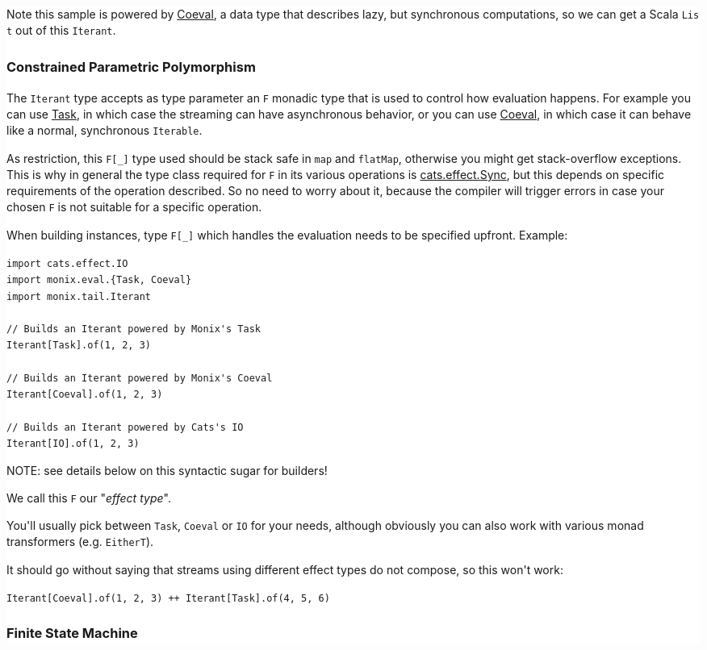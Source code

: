 Note this sample is powered by [Coeval](../eval/coeval.html), a data type 
that describes lazy, but synchronous computations, so we can get a Scala
`List` out of this `Iterant`.

### Constrained Parametric Polymorphism

The `Iterant` type accepts as type parameter an `F` monadic type
that is used to control how evaluation happens. For example you can
use [Task](../eval/task.html), in which case the streaming can have
asynchronous behavior, or you can use [Coeval](../eval/coeval.html),
in which case it can behave like a normal, synchronous `Iterable`.

As restriction, this `F[_]` type used should be stack safe in
`map` and `flatMap`, otherwise you might get stack-overflow
exceptions. This is why in general the type class required
for `F` in its various operations is 
[cats.effect.Sync](https://typelevel.org/cats-effect/typeclasses/sync.html), but
this depends on specific requirements of the operation described.
So no need to worry about it, because the compiler will trigger errors
in case your chosen `F` is not suitable for a specific operation.

When building instances, type `F[_]` which handles the evaluation
needs to be specified upfront. Example:

```tut:silent
import cats.effect.IO
import monix.eval.{Task, Coeval}
import monix.tail.Iterant

// Builds an Iterant powered by Monix's Task
Iterant[Task].of(1, 2, 3)

// Builds an Iterant powered by Monix's Coeval
Iterant[Coeval].of(1, 2, 3)

// Builds an Iterant powered by Cats's IO
Iterant[IO].of(1, 2, 3)
```

NOTE: see details below on this syntactic sugar for builders!

We call this `F` our "_effect type_".

You'll usually pick between `Task`, `Coeval` or `IO` for your
needs, although obviously you can also work with various
monad transformers (e.g. `EitherT`).

It should go without saying that streams using different effect
types do not compose, so this won't work:

```tut:fail:book
Iterant[Coeval].of(1, 2, 3) ++ Iterant[Task].of(4, 5, 6)
```

### Finite State Machine
